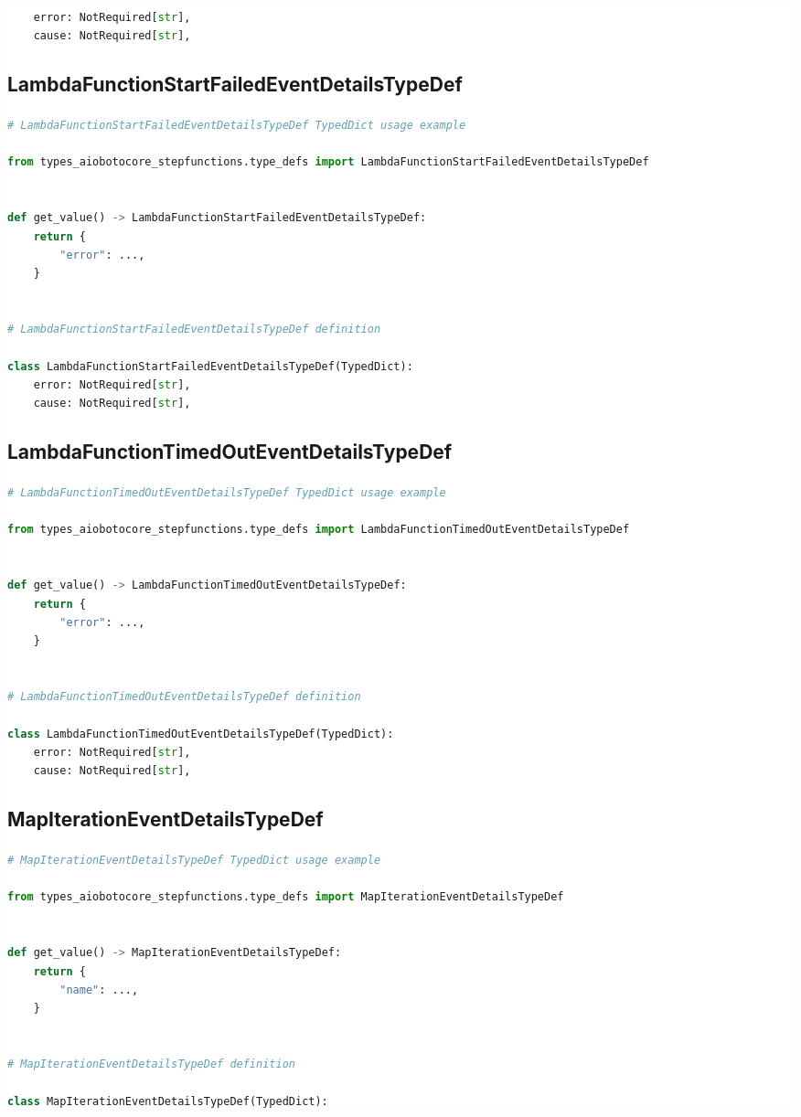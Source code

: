```python
    error: NotRequired[str],
    cause: NotRequired[str],
```

## LambdaFunctionStartFailedEventDetailsTypeDef

```python
# LambdaFunctionStartFailedEventDetailsTypeDef TypedDict usage example

from types_aiobotocore_stepfunctions.type_defs import LambdaFunctionStartFailedEventDetailsTypeDef


def get_value() -> LambdaFunctionStartFailedEventDetailsTypeDef:
    return {
        "error": ...,
    }


# LambdaFunctionStartFailedEventDetailsTypeDef definition

class LambdaFunctionStartFailedEventDetailsTypeDef(TypedDict):
    error: NotRequired[str],
    cause: NotRequired[str],
```

## LambdaFunctionTimedOutEventDetailsTypeDef

```python
# LambdaFunctionTimedOutEventDetailsTypeDef TypedDict usage example

from types_aiobotocore_stepfunctions.type_defs import LambdaFunctionTimedOutEventDetailsTypeDef


def get_value() -> LambdaFunctionTimedOutEventDetailsTypeDef:
    return {
        "error": ...,
    }


# LambdaFunctionTimedOutEventDetailsTypeDef definition

class LambdaFunctionTimedOutEventDetailsTypeDef(TypedDict):
    error: NotRequired[str],
    cause: NotRequired[str],
```

## MapIterationEventDetailsTypeDef

```python
# MapIterationEventDetailsTypeDef TypedDict usage example

from types_aiobotocore_stepfunctions.type_defs import MapIterationEventDetailsTypeDef


def get_value() -> MapIterationEventDetailsTypeDef:
    return {
        "name": ...,
    }


# MapIterationEventDetailsTypeDef definition

class MapIterationEventDetailsTypeDef(TypedDict):
```